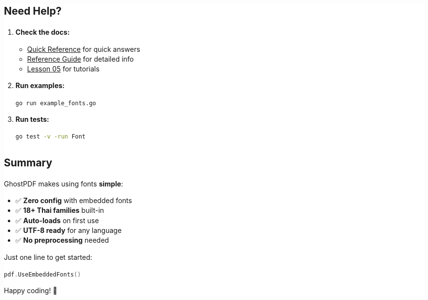 ## Need Help?

1. **Check the docs:**
   - [Quick Reference](fonts_quickref.md) for quick answers
   - [Reference Guide](fonts_reference.md) for detailed info
   - [Lesson 05](lessons/05_fonts_utf8.md) for tutorials

2. **Run examples:**
   ```bash
   go run example_fonts.go
   ```

3. **Run tests:**
   ```bash
   go test -v -run Font
   ```

## Summary

GhostPDF makes using fonts **simple**:
- ✅ **Zero config** with embedded fonts
- ✅ **18+ Thai families** built-in
- ✅ **Auto-loads** on first use
- ✅ **UTF-8 ready** for any language
- ✅ **No preprocessing** needed

Just one line to get started:
```go
pdf.UseEmbeddedFonts()
```

Happy coding! 🎉

